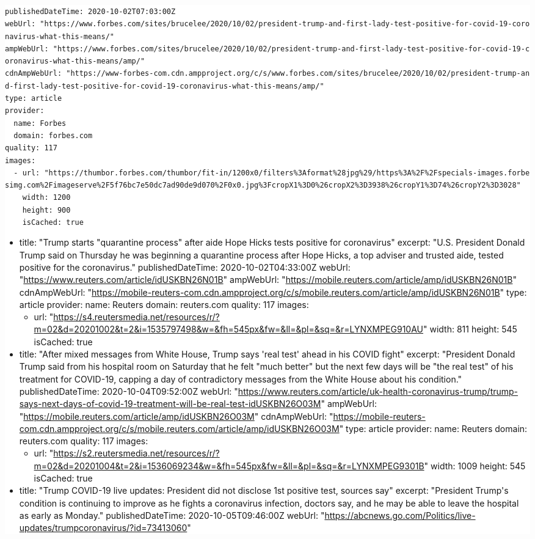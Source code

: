     publishedDateTime: 2020-10-02T07:03:00Z
    webUrl: "https://www.forbes.com/sites/brucelee/2020/10/02/president-trump-and-first-lady-test-positive-for-covid-19-coronavirus-what-this-means/"
    ampWebUrl: "https://www.forbes.com/sites/brucelee/2020/10/02/president-trump-and-first-lady-test-positive-for-covid-19-coronavirus-what-this-means/amp/"
    cdnAmpWebUrl: "https://www-forbes-com.cdn.ampproject.org/c/s/www.forbes.com/sites/brucelee/2020/10/02/president-trump-and-first-lady-test-positive-for-covid-19-coronavirus-what-this-means/amp/"
    type: article
    provider:
      name: Forbes
      domain: forbes.com
    quality: 117
    images:
      - url: "https://thumbor.forbes.com/thumbor/fit-in/1200x0/filters%3Aformat%28jpg%29/https%3A%2F%2Fspecials-images.forbesimg.com%2Fimageserve%2F5f76bc7e50dc7ad90de9d070%2F0x0.jpg%3FcropX1%3D0%26cropX2%3D3938%26cropY1%3D74%26cropY2%3D3028"
        width: 1200
        height: 900
        isCached: true
  - title: "Trump starts \"quarantine process\" after aide Hope Hicks tests positive for coronavirus"
    excerpt: "U.S. President Donald Trump said on Thursday he was beginning a quarantine process after Hope Hicks, a top adviser and trusted aide, tested positive for the coronavirus."
    publishedDateTime: 2020-10-02T04:33:00Z
    webUrl: "https://www.reuters.com/article/idUSKBN26N01B"
    ampWebUrl: "https://mobile.reuters.com/article/amp/idUSKBN26N01B"
    cdnAmpWebUrl: "https://mobile-reuters-com.cdn.ampproject.org/c/s/mobile.reuters.com/article/amp/idUSKBN26N01B"
    type: article
    provider:
      name: Reuters
      domain: reuters.com
    quality: 117
    images:
      - url: "https://s4.reutersmedia.net/resources/r/?m=02&d=20201002&t=2&i=1535797498&w=&fh=545px&fw=&ll=&pl=&sq=&r=LYNXMPEG910AU"
        width: 811
        height: 545
        isCached: true
  - title: "After mixed messages from White House, Trump says 'real test' ahead in his COVID fight"
    excerpt: "President Donald Trump said from his hospital room on Saturday that he felt \"much better\" but the next few days will be \"the real test\" of his treatment for COVID-19, capping a day of contradictory messages from the White House about his condition."
    publishedDateTime: 2020-10-04T09:52:00Z
    webUrl: "https://www.reuters.com/article/uk-health-coronavirus-trump/trump-says-next-days-of-covid-19-treatment-will-be-real-test-idUSKBN26O03M"
    ampWebUrl: "https://mobile.reuters.com/article/amp/idUSKBN26O03M"
    cdnAmpWebUrl: "https://mobile-reuters-com.cdn.ampproject.org/c/s/mobile.reuters.com/article/amp/idUSKBN26O03M"
    type: article
    provider:
      name: Reuters
      domain: reuters.com
    quality: 117
    images:
      - url: "https://s2.reutersmedia.net/resources/r/?m=02&d=20201004&t=2&i=1536069234&w=&fh=545px&fw=&ll=&pl=&sq=&r=LYNXMPEG9301B"
        width: 1009
        height: 545
        isCached: true
  - title: "Trump COVID-19 live updates: President did not disclose 1st positive test, sources say"
    excerpt: "President Trump's condition is continuing to improve as he fights a coronavirus infection, doctors say, and he may be able to leave the hospital as early as Monday."
    publishedDateTime: 2020-10-05T09:46:00Z
    webUrl: "https://abcnews.go.com/Politics/live-updates/trumpcoronavirus/?id=73413060"